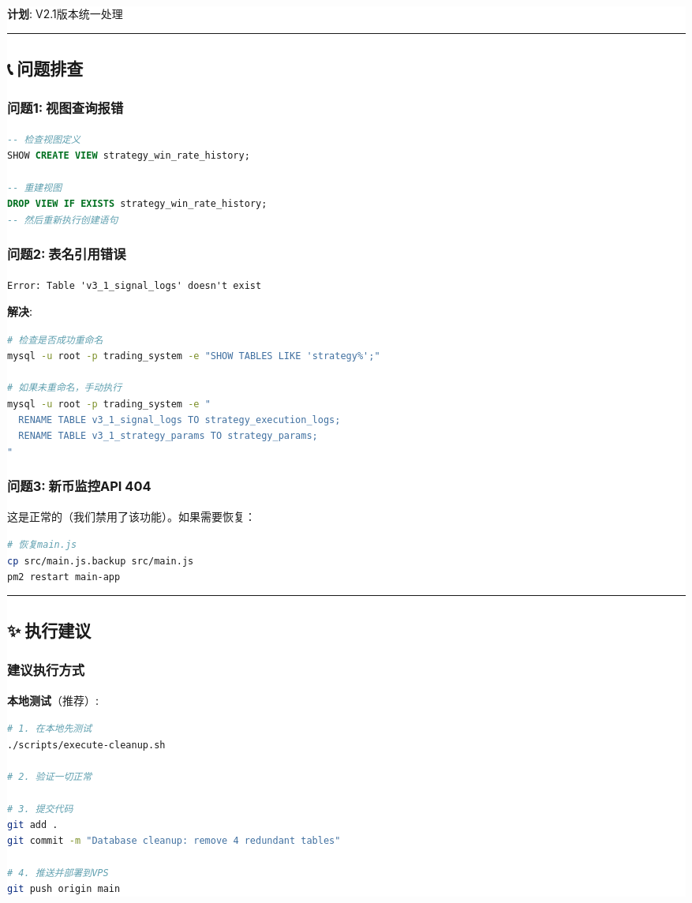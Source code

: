 **计划**: V2.1版本统一处理

---

## 📞 问题排查

### 问题1: 视图查询报错

```sql
-- 检查视图定义
SHOW CREATE VIEW strategy_win_rate_history;

-- 重建视图
DROP VIEW IF EXISTS strategy_win_rate_history;
-- 然后重新执行创建语句
```

### 问题2: 表名引用错误

```
Error: Table 'v3_1_signal_logs' doesn't exist
```

**解决**:
```bash
# 检查是否成功重命名
mysql -u root -p trading_system -e "SHOW TABLES LIKE 'strategy%';"

# 如果未重命名，手动执行
mysql -u root -p trading_system -e "
  RENAME TABLE v3_1_signal_logs TO strategy_execution_logs;
  RENAME TABLE v3_1_strategy_params TO strategy_params;
"
```

### 问题3: 新币监控API 404

这是正常的（我们禁用了该功能）。如果需要恢复：

```bash
# 恢复main.js
cp src/main.js.backup src/main.js
pm2 restart main-app
```

---

## ✨ 执行建议

### 建议执行方式

**本地测试**（推荐）:
```bash
# 1. 在本地先测试
./scripts/execute-cleanup.sh

# 2. 验证一切正常

# 3. 提交代码
git add .
git commit -m "Database cleanup: remove 4 redundant tables"

# 4. 推送并部署到VPS
git push origin main
```
